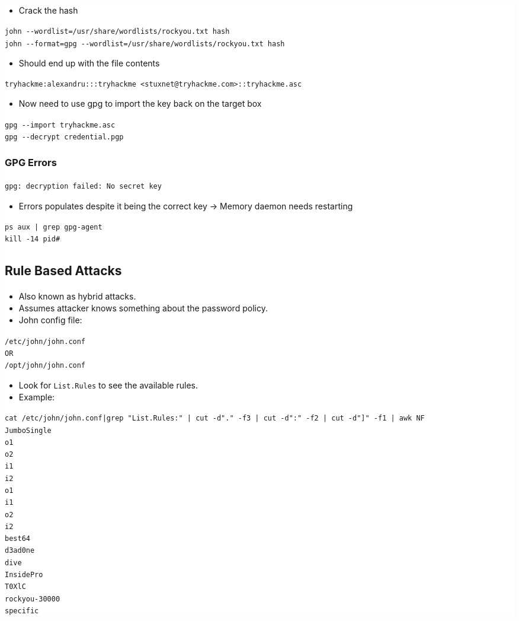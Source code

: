 * Crack the hash

```
john --wordlist=/usr/share/wordlists/rockyou.txt hash
john --format=gpg --wordlist=/usr/share/wordlists/rockyou.txt hash
```

* Should end up with the file contents

```
tryhackme:alexandru:::tryhackme <stuxnet@tryhackme.com>::tryhackme.asc
```

* Now need to use gpg to import the key back on the target box

```
gpg --import tryhackme.asc
gpg --decrypt credential.pgp
```

### GPG Errors

```
gpg: decryption failed: No secret key
```

* Errors populates despite it being the correct key -> Memory daemon needs restarting

```
ps aux | grep gpg-agent
kill -14 pid#
```

## Rule Based Attacks

* Also known as hybrid attacks.
* Assumes attacker knows something about the password policy.
* John config file:

```
/etc/john/john.conf
OR
/opt/john/john.conf
```

* Look for `List.Rules` to see the available rules.
* Example:

```
cat /etc/john/john.conf|grep "List.Rules:" | cut -d"." -f3 | cut -d":" -f2 | cut -d"]" -f1 | awk NF
JumboSingle
o1
o2
i1
i2
o1
i1
o2
i2
best64
d3ad0ne
dive
InsidePro
T0XlC
rockyou-30000
specific
```
